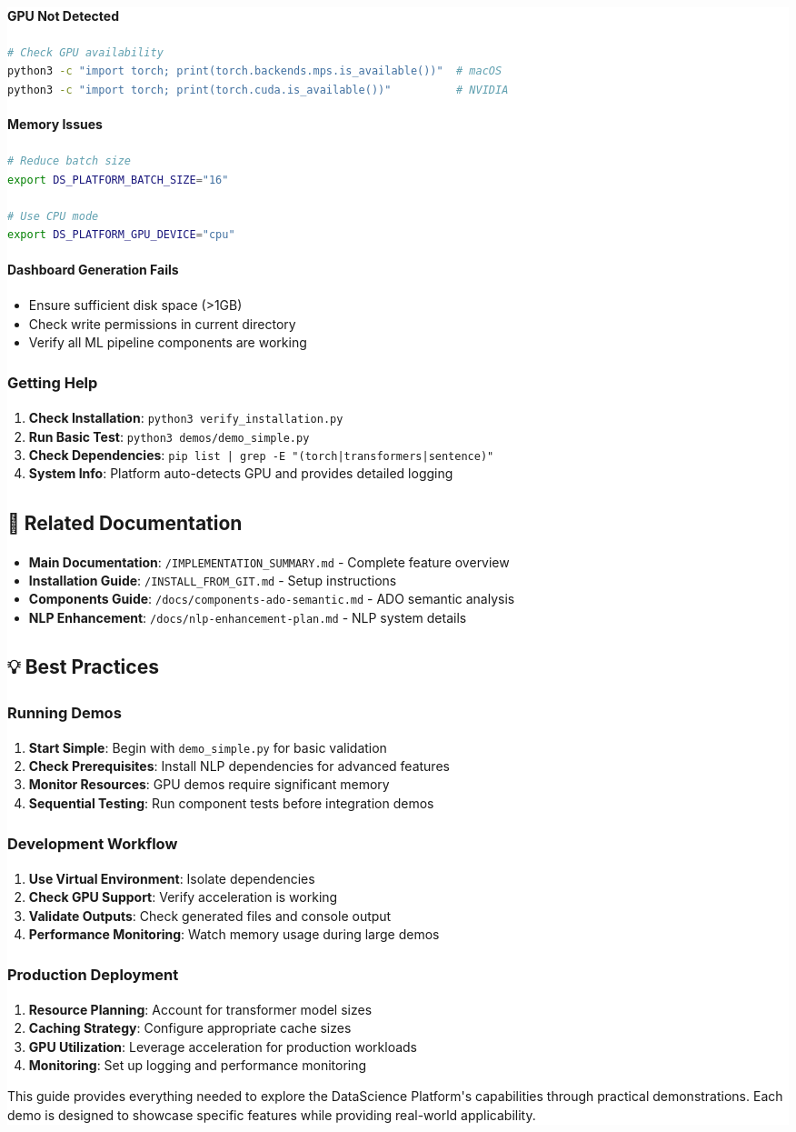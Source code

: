 #### GPU Not Detected
```bash
# Check GPU availability
python3 -c "import torch; print(torch.backends.mps.is_available())"  # macOS
python3 -c "import torch; print(torch.cuda.is_available())"          # NVIDIA
```

#### Memory Issues
```bash
# Reduce batch size
export DS_PLATFORM_BATCH_SIZE="16"

# Use CPU mode
export DS_PLATFORM_GPU_DEVICE="cpu"
```

#### Dashboard Generation Fails
- Ensure sufficient disk space (>1GB)
- Check write permissions in current directory
- Verify all ML pipeline components are working

### Getting Help

1. **Check Installation**: `python3 verify_installation.py`
2. **Run Basic Test**: `python3 demos/demo_simple.py`
3. **Check Dependencies**: `pip list | grep -E "(torch|transformers|sentence)"`
4. **System Info**: Platform auto-detects GPU and provides detailed logging

## 🔗 Related Documentation

- **Main Documentation**: `/IMPLEMENTATION_SUMMARY.md` - Complete feature overview
- **Installation Guide**: `/INSTALL_FROM_GIT.md` - Setup instructions
- **Components Guide**: `/docs/components-ado-semantic.md` - ADO semantic analysis
- **NLP Enhancement**: `/docs/nlp-enhancement-plan.md` - NLP system details

## 💡 Best Practices

### Running Demos
1. **Start Simple**: Begin with `demo_simple.py` for basic validation
2. **Check Prerequisites**: Install NLP dependencies for advanced features
3. **Monitor Resources**: GPU demos require significant memory
4. **Sequential Testing**: Run component tests before integration demos

### Development Workflow
1. **Use Virtual Environment**: Isolate dependencies
2. **Check GPU Support**: Verify acceleration is working
3. **Validate Outputs**: Check generated files and console output
4. **Performance Monitoring**: Watch memory usage during large demos

### Production Deployment
1. **Resource Planning**: Account for transformer model sizes
2. **Caching Strategy**: Configure appropriate cache sizes
3. **GPU Utilization**: Leverage acceleration for production workloads
4. **Monitoring**: Set up logging and performance monitoring

This guide provides everything needed to explore the DataScience Platform's capabilities through practical demonstrations. Each demo is designed to showcase specific features while providing real-world applicability.